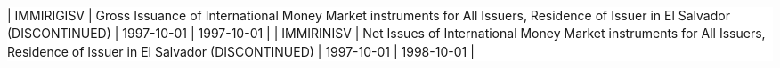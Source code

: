 | IMMIRIGISV     | Gross Issuance of International Money Market instruments for All Issuers, Residence of Issuer in El Salvador (DISCONTINUED)                                                   | 1997-10-01          | 1997-10-01        |
| IMMIRINISV     | Net Issues of International Money Market instruments for All Issuers, Residence of Issuer in El Salvador (DISCONTINUED)                                                       | 1997-10-01          | 1998-10-01        |